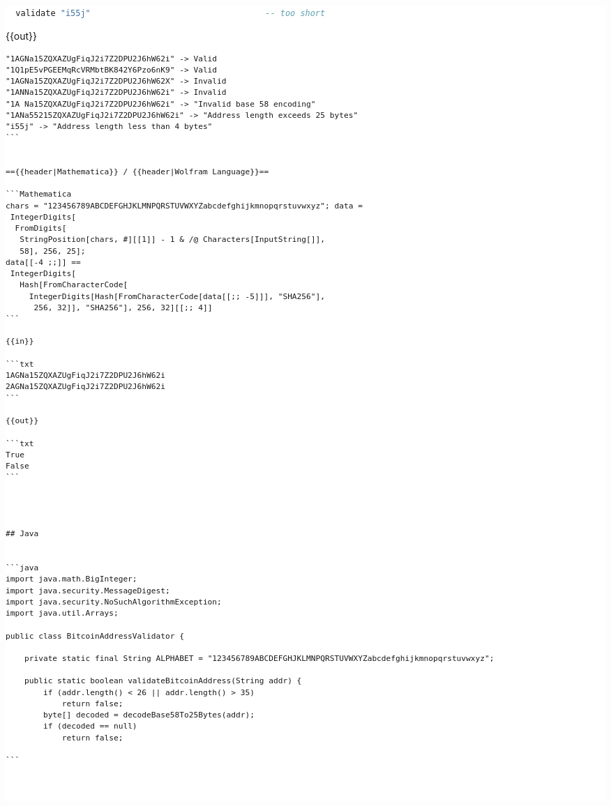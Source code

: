 ```haskell
  validate "i55j"                                   -- too short 

```

{{out}}
<pre style="font-size:80%">"1AGNa15ZQXAZUgFiqJ2i7Z2DPU2J6hW62i" -> Valid
"1Q1pE5vPGEEMqRcVRMbtBK842Y6Pzo6nK9" -> Valid
"1AGNa15ZQXAZUgFiqJ2i7Z2DPU2J6hW62X" -> Invalid
"1ANNa15ZQXAZUgFiqJ2i7Z2DPU2J6hW62i" -> Invalid
"1A Na15ZQXAZUgFiqJ2i7Z2DPU2J6hW62i" -> "Invalid base 58 encoding"
"1ANa55215ZQXAZUgFiqJ2i7Z2DPU2J6hW62i" -> "Address length exceeds 25 bytes"
"i55j" -> "Address length less than 4 bytes"
```


=={{header|Mathematica}} / {{header|Wolfram Language}}==

```Mathematica
chars = "123456789ABCDEFGHJKLMNPQRSTUVWXYZabcdefghijkmnopqrstuvwxyz"; data = 
 IntegerDigits[
  FromDigits[
   StringPosition[chars, #][[1]] - 1 & /@ Characters[InputString[]], 
   58], 256, 25];
data[[-4 ;;]] == 
 IntegerDigits[
   Hash[FromCharacterCode[
     IntegerDigits[Hash[FromCharacterCode[data[[;; -5]]], "SHA256"], 
      256, 32]], "SHA256"], 256, 32][[;; 4]]
```

{{in}}

```txt
1AGNa15ZQXAZUgFiqJ2i7Z2DPU2J6hW62i
2AGNa15ZQXAZUgFiqJ2i7Z2DPU2J6hW62i
```

{{out}}

```txt
True
False
```




## Java


```java
import java.math.BigInteger;
import java.security.MessageDigest;
import java.security.NoSuchAlgorithmException;
import java.util.Arrays;

public class BitcoinAddressValidator {

    private static final String ALPHABET = "123456789ABCDEFGHJKLMNPQRSTUVWXYZabcdefghijkmnopqrstuvwxyz";

    public static boolean validateBitcoinAddress(String addr) {
        if (addr.length() < 26 || addr.length() > 35)
            return false;
        byte[] decoded = decodeBase58To25Bytes(addr);
        if (decoded == null)
            return false;

```